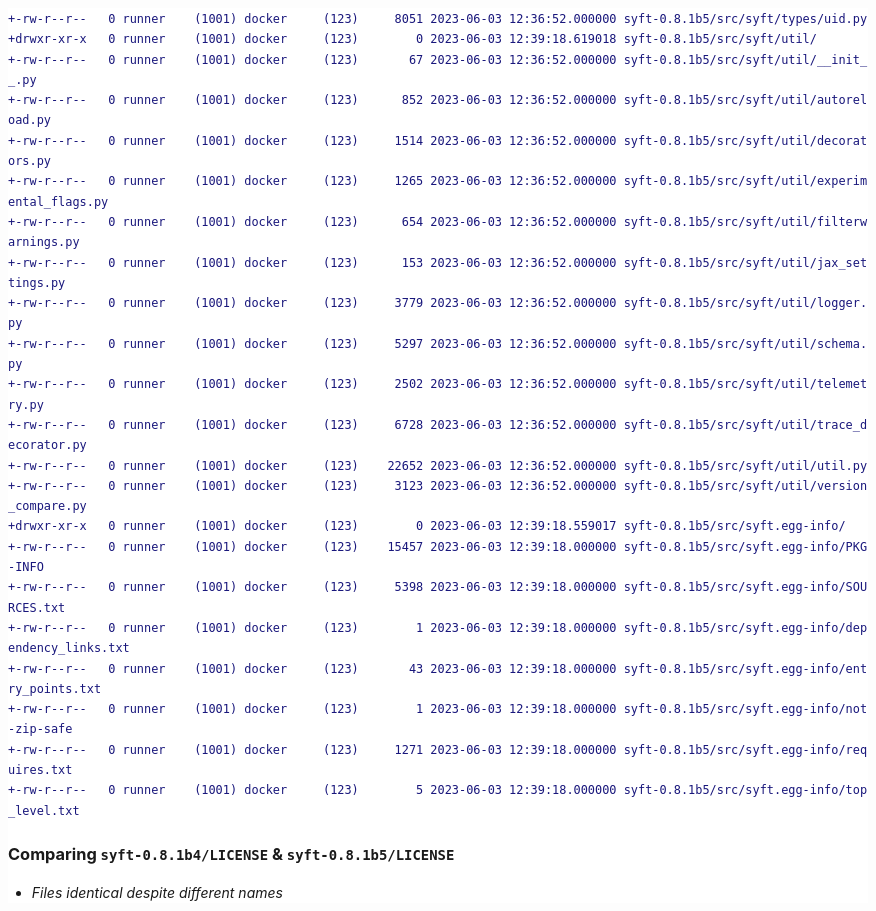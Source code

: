 ```diff
+-rw-r--r--   0 runner    (1001) docker     (123)     8051 2023-06-03 12:36:52.000000 syft-0.8.1b5/src/syft/types/uid.py
+drwxr-xr-x   0 runner    (1001) docker     (123)        0 2023-06-03 12:39:18.619018 syft-0.8.1b5/src/syft/util/
+-rw-r--r--   0 runner    (1001) docker     (123)       67 2023-06-03 12:36:52.000000 syft-0.8.1b5/src/syft/util/__init__.py
+-rw-r--r--   0 runner    (1001) docker     (123)      852 2023-06-03 12:36:52.000000 syft-0.8.1b5/src/syft/util/autoreload.py
+-rw-r--r--   0 runner    (1001) docker     (123)     1514 2023-06-03 12:36:52.000000 syft-0.8.1b5/src/syft/util/decorators.py
+-rw-r--r--   0 runner    (1001) docker     (123)     1265 2023-06-03 12:36:52.000000 syft-0.8.1b5/src/syft/util/experimental_flags.py
+-rw-r--r--   0 runner    (1001) docker     (123)      654 2023-06-03 12:36:52.000000 syft-0.8.1b5/src/syft/util/filterwarnings.py
+-rw-r--r--   0 runner    (1001) docker     (123)      153 2023-06-03 12:36:52.000000 syft-0.8.1b5/src/syft/util/jax_settings.py
+-rw-r--r--   0 runner    (1001) docker     (123)     3779 2023-06-03 12:36:52.000000 syft-0.8.1b5/src/syft/util/logger.py
+-rw-r--r--   0 runner    (1001) docker     (123)     5297 2023-06-03 12:36:52.000000 syft-0.8.1b5/src/syft/util/schema.py
+-rw-r--r--   0 runner    (1001) docker     (123)     2502 2023-06-03 12:36:52.000000 syft-0.8.1b5/src/syft/util/telemetry.py
+-rw-r--r--   0 runner    (1001) docker     (123)     6728 2023-06-03 12:36:52.000000 syft-0.8.1b5/src/syft/util/trace_decorator.py
+-rw-r--r--   0 runner    (1001) docker     (123)    22652 2023-06-03 12:36:52.000000 syft-0.8.1b5/src/syft/util/util.py
+-rw-r--r--   0 runner    (1001) docker     (123)     3123 2023-06-03 12:36:52.000000 syft-0.8.1b5/src/syft/util/version_compare.py
+drwxr-xr-x   0 runner    (1001) docker     (123)        0 2023-06-03 12:39:18.559017 syft-0.8.1b5/src/syft.egg-info/
+-rw-r--r--   0 runner    (1001) docker     (123)    15457 2023-06-03 12:39:18.000000 syft-0.8.1b5/src/syft.egg-info/PKG-INFO
+-rw-r--r--   0 runner    (1001) docker     (123)     5398 2023-06-03 12:39:18.000000 syft-0.8.1b5/src/syft.egg-info/SOURCES.txt
+-rw-r--r--   0 runner    (1001) docker     (123)        1 2023-06-03 12:39:18.000000 syft-0.8.1b5/src/syft.egg-info/dependency_links.txt
+-rw-r--r--   0 runner    (1001) docker     (123)       43 2023-06-03 12:39:18.000000 syft-0.8.1b5/src/syft.egg-info/entry_points.txt
+-rw-r--r--   0 runner    (1001) docker     (123)        1 2023-06-03 12:39:18.000000 syft-0.8.1b5/src/syft.egg-info/not-zip-safe
+-rw-r--r--   0 runner    (1001) docker     (123)     1271 2023-06-03 12:39:18.000000 syft-0.8.1b5/src/syft.egg-info/requires.txt
+-rw-r--r--   0 runner    (1001) docker     (123)        5 2023-06-03 12:39:18.000000 syft-0.8.1b5/src/syft.egg-info/top_level.txt
```

### Comparing `syft-0.8.1b4/LICENSE` & `syft-0.8.1b5/LICENSE`

 * *Files identical despite different names*
